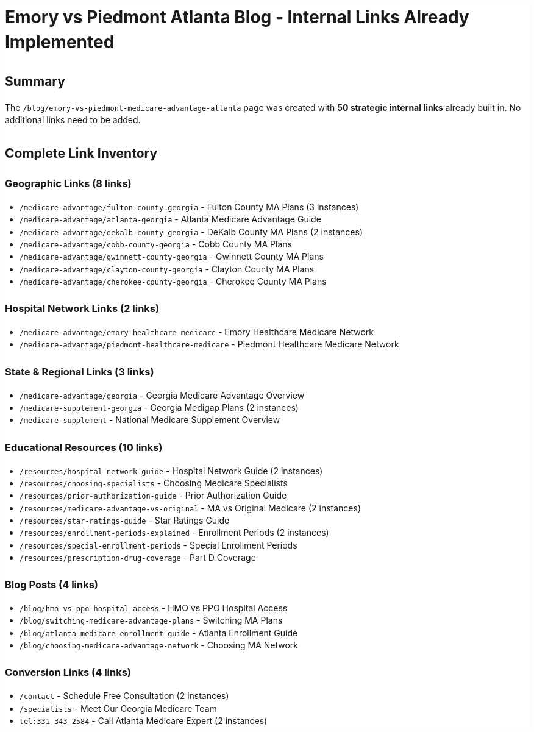 # Emory vs Piedmont Atlanta Blog - Internal Links Already Implemented

## Summary

The `/blog/emory-vs-piedmont-medicare-advantage-atlanta` page was created with **50 strategic internal links** already built in. No additional links need to be added.

## Complete Link Inventory

### Geographic Links (8 links)
- `/medicare-advantage/fulton-county-georgia` - Fulton County MA Plans (3 instances)
- `/medicare-advantage/atlanta-georgia` - Atlanta Medicare Advantage Guide
- `/medicare-advantage/dekalb-county-georgia` - DeKalb County MA Plans (2 instances)
- `/medicare-advantage/cobb-county-georgia` - Cobb County MA Plans
- `/medicare-advantage/gwinnett-county-georgia` - Gwinnett County MA Plans
- `/medicare-advantage/clayton-county-georgia` - Clayton County MA Plans
- `/medicare-advantage/cherokee-county-georgia` - Cherokee County MA Plans

### Hospital Network Links (2 links)
- `/medicare-advantage/emory-healthcare-medicare` - Emory Healthcare Medicare Network
- `/medicare-advantage/piedmont-healthcare-medicare` - Piedmont Healthcare Medicare Network

### State & Regional Links (3 links)
- `/medicare-advantage/georgia` - Georgia Medicare Advantage Overview
- `/medicare-supplement-georgia` - Georgia Medigap Plans (2 instances)
- `/medicare-supplement` - National Medicare Supplement Overview

### Educational Resources (10 links)
- `/resources/hospital-network-guide` - Hospital Network Guide (2 instances)
- `/resources/choosing-specialists` - Choosing Medicare Specialists
- `/resources/prior-authorization-guide` - Prior Authorization Guide
- `/resources/medicare-advantage-vs-original` - MA vs Original Medicare (2 instances)
- `/resources/star-ratings-guide` - Star Ratings Guide
- `/resources/enrollment-periods-explained` - Enrollment Periods (2 instances)
- `/resources/special-enrollment-periods` - Special Enrollment Periods
- `/resources/prescription-drug-coverage` - Part D Coverage

### Blog Posts (4 links)
- `/blog/hmo-vs-ppo-hospital-access` - HMO vs PPO Hospital Access
- `/blog/switching-medicare-advantage-plans` - Switching MA Plans
- `/blog/atlanta-medicare-enrollment-guide` - Atlanta Enrollment Guide
- `/blog/choosing-medicare-advantage-network` - Choosing MA Network

### Conversion Links (4 links)
- `/contact` - Schedule Free Consultation (2 instances)
- `/specialists` - Meet Our Georgia Medicare Team
- `tel:331-343-2584` - Call Atlanta Medicare Expert (2 instances)
